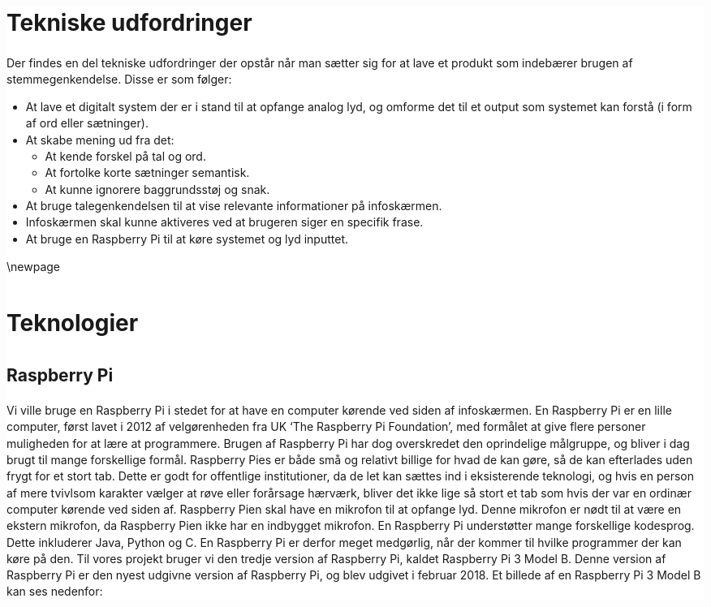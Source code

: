 # Tekniske udfordringer

Der findes en del tekniske udfordringer der opstår når man sætter sig for at lave et produkt som indebærer brugen af stemmegenkendelse. Disse er som følger:

- At lave et digitalt system der er i stand til at opfange analog lyd, og omforme det til et output som systemet kan forstå (i form af ord eller sætninger).
- At skabe mening ud fra det:
  - At kende forskel på tal og ord.
  - At fortolke korte sætninger semantisk.
  - At kunne ignorere baggrundsstøj og snak.
- At bruge talegenkendelsen til at vise relevante informationer på infoskærmen.
- Infoskærmen skal kunne aktiveres ved at brugeren siger en specifik frase.
- At bruge en Raspberry Pi til at køre systemet og lyd inputtet.

\newpage

# Teknologier

## Raspberry Pi

Vi ville bruge en Raspberry Pi i stedet for at have en computer kørende ved siden af infoskærmen.
En Raspberry Pi er en lille computer, først lavet i 2012 af velgørenheden fra UK ‘The Raspberry Pi Foundation’, med formålet at give flere personer muligheden for at lære at programmere. Brugen af Raspberry Pi har dog overskredet den oprindelige målgruppe, og bliver i dag brugt til mange forskellige formål.
Raspberry Pies er både små og relativt billige for hvad de kan gøre, så de kan efterlades uden frygt for et stort tab. Dette er godt for offentlige institutioner, da de let kan sættes ind i eksisterende teknologi, og hvis en person af mere tvivlsom karakter vælger at røve eller forårsage hærværk, bliver det ikke lige så stort et tab som hvis der var en ordinær computer kørende ved siden af.
Raspberry Pien skal have en mikrofon til at opfange lyd. Denne mikrofon er nødt til at være en ekstern mikrofon, da Raspberry Pien ikke har en indbygget mikrofon.
En Raspberry Pi understøtter mange forskellige kodesprog. Dette inkluderer Java, Python og C. En Raspberry Pi er derfor meget medgørlig, når der kommer til hvilke programmer der kan køre på den. Til vores projekt bruger vi den tredje version af Raspberry Pi, kaldet Raspberry Pi 3 Model B. Denne version af Raspberry Pi er den nyest udgivne version af Raspberry Pi, og blev udgivet i februar 2018.
Et billede af en Raspberry Pi 3 Model B kan ses nedenfor:
